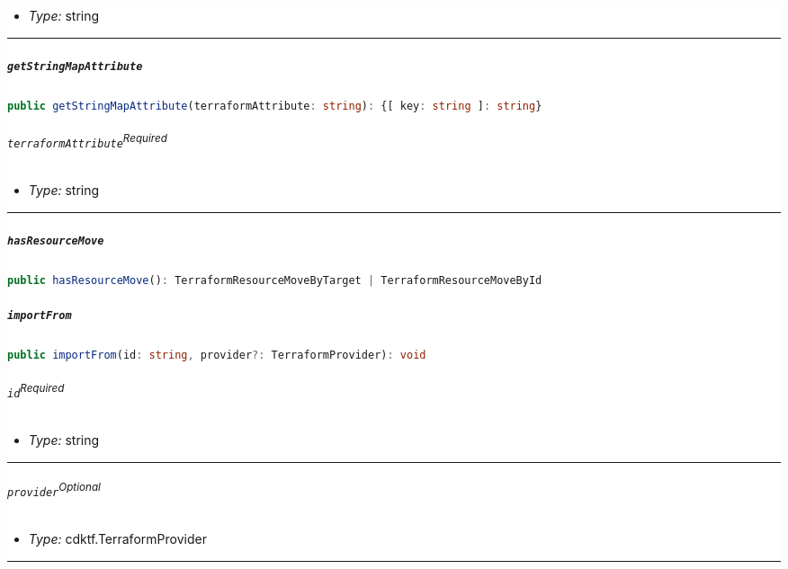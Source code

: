 - *Type:* string

---

##### `getStringMapAttribute` <a name="getStringMapAttribute" id="rhizo-co-terraform-provider-oci.identityDomainsApprovalWorkflowAssignment.IdentityDomainsApprovalWorkflowAssignment.getStringMapAttribute"></a>

```typescript
public getStringMapAttribute(terraformAttribute: string): {[ key: string ]: string}
```

###### `terraformAttribute`<sup>Required</sup> <a name="terraformAttribute" id="rhizo-co-terraform-provider-oci.identityDomainsApprovalWorkflowAssignment.IdentityDomainsApprovalWorkflowAssignment.getStringMapAttribute.parameter.terraformAttribute"></a>

- *Type:* string

---

##### `hasResourceMove` <a name="hasResourceMove" id="rhizo-co-terraform-provider-oci.identityDomainsApprovalWorkflowAssignment.IdentityDomainsApprovalWorkflowAssignment.hasResourceMove"></a>

```typescript
public hasResourceMove(): TerraformResourceMoveByTarget | TerraformResourceMoveById
```

##### `importFrom` <a name="importFrom" id="rhizo-co-terraform-provider-oci.identityDomainsApprovalWorkflowAssignment.IdentityDomainsApprovalWorkflowAssignment.importFrom"></a>

```typescript
public importFrom(id: string, provider?: TerraformProvider): void
```

###### `id`<sup>Required</sup> <a name="id" id="rhizo-co-terraform-provider-oci.identityDomainsApprovalWorkflowAssignment.IdentityDomainsApprovalWorkflowAssignment.importFrom.parameter.id"></a>

- *Type:* string

---

###### `provider`<sup>Optional</sup> <a name="provider" id="rhizo-co-terraform-provider-oci.identityDomainsApprovalWorkflowAssignment.IdentityDomainsApprovalWorkflowAssignment.importFrom.parameter.provider"></a>

- *Type:* cdktf.TerraformProvider

---
